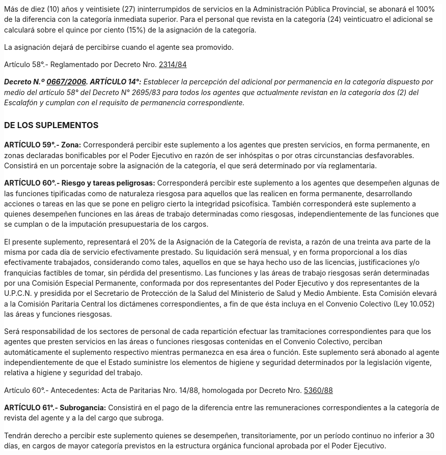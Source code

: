 Más de diez (10) años y veintisiete (27) ininterrumpidos de servicios en la Administración Pública Provincial, se abonará el 100% de la diferencia con la categoría inmediata superior. Para el personal que revista en la categoría (24) veinticuatro el adicional se calculará sobre el quince por ciento (15%) de la asignación de la categoría.

La asignación dejará de percibirse cuando el agente sea promovido.

Artículo 58°.- Reglamentado por Decreto Nro. [2314/84](https://drive.google.com/open?id=1vqfavJIMlc7r1rMb4Ih-1jkf7Qbnjryr)​

_**Decreto N.º**_ [_**0667/2006**_](https://drive.google.com/file/d/19e0mbJ4l\_X\_TEZTs7pJPPEx4\_wxj3DOp/view?usp=sharing)_**. ARTÍCULO 14°:**_ _Establecer la percepción del adicional por permanencia en la categoría dispuesto por medio del artículo 58° del Decreto N° 2695/83 para todos los agentes que actualmente revistan en la categoría dos (2) del Escalafón y cumplan con el requisito de permanencia correspondiente._

### **​DE LOS SUPLEMENTOS**

**ARTÍCULO 59°.- Zona:** Corresponderá percibir este suplemento a los agentes que presten servicios, en forma permanente, en zonas declaradas bonificables por el Poder Ejecutivo en razón de ser inhóspitas o por otras circunstancias desfavorables. Consistirá en un porcentaje sobre la asignación de la categoría, el que será determinado por vía reglamentaria.

**ARTÍCULO 60°.- Riesgo y tareas peligrosas:** Corresponderá percibir este suplemento a los agentes que desempeñen algunas de las funciones tipificadas como de naturaleza riesgosa para aquellos que las realicen en forma permanente, desarrollando acciones o tareas en las que se pone en peligro cierto la integridad psicofísica. También corresponderá este suplemento a quienes desempeñen funciones en las áreas de trabajo determinadas como riesgosas, independientemente de las funciones que se cumplan o de la imputación presupuestaria de los cargos.

El presente suplemento, representará el 20% de la Asignación de la Categoría de revista, a razón de una treinta ava parte de la misma por cada día de servicio efectivamente prestado. Su liquidación será mensual, y en forma proporcional a los días efectivamente trabajados, considerando como tales, aquellos en que se haya hecho uso de las licencias, justificaciones y/o franquicias factibles de tomar, sin pérdida del presentismo. Las funciones y las áreas de trabajo riesgosas serán determinadas por una Comisión Especial Permanente, conformada por dos representantes del Poder Ejecutivo y dos representantes de la U.P.C.N. y presidida por el Secretario de Protección de la Salud del Ministerio de Salud y Medio Ambiente. Esta Comisión elevará a la Comisión Paritaria Central los dictámenes correspondientes, a fin de que ésta incluya en el Convenio Colectivo (Ley 10.052) las áreas y funciones riesgosas.

Será responsabilidad de los sectores de personal de cada repartición efectuar las tramitaciones correspondientes para que los agentes que presten servicios en las áreas o funciones riesgosas contenidas en el Convenio Colectivo, perciban automáticamente el suplemento respectivo mientras permanezca en esa área o función. Este suplemento será abonado al agente independientemente de que el Estado suministre los elementos de higiene y seguridad determinados por la legislación vigente, relativa a higiene y seguridad del trabajo.

Artículo 60°.- Antecedentes: Acta de Paritarias Nro. 14/88, homologada por Decreto Nro. [5360/88](https://drive.google.com/open?id=1CJk6dtNVXL59MM-ySe4GRJ5gmF9NnR3K)​

**ARTÍCULO 61°.- Subrogancia:** Consistirá en el pago de la diferencia entre las remuneraciones correspondientes a la categoría de revista del agente y a la del cargo que subroga.

Tendrán derecho a percibir este suplemento quienes se desempeñen, transitoriamente, por un período continuo no inferior a 30 días, en cargos de mayor categoría previstos en la estructura orgánica funcional aprobada por el Poder Ejecutivo.
